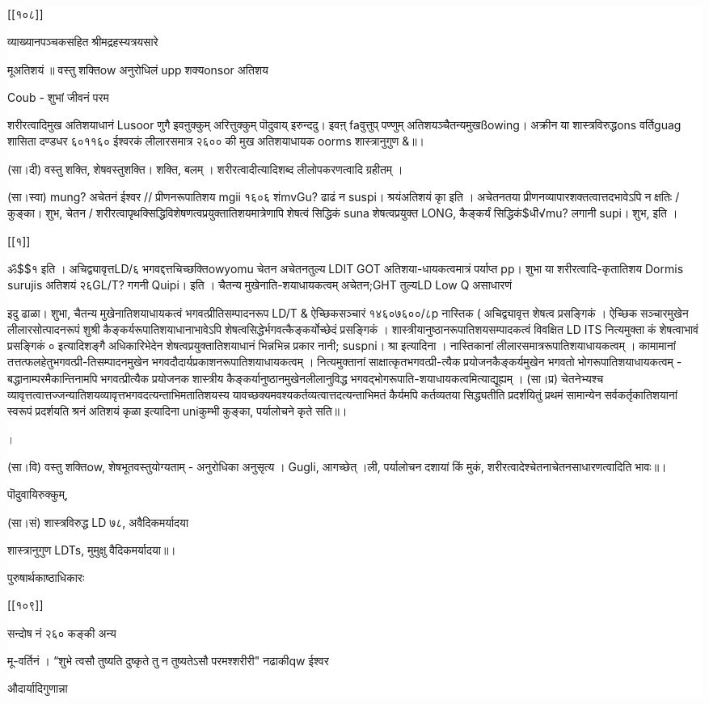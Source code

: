 
[[१०८]]

व्याख्यानपञ्चकसहित श्रीमद्रहस्यत्रयसारे 

मूअतिशयं ॥ वस्तु शक्तिow अनुरोधिलं upp शक्यonsor अतिशय 

Coub - शुभां जीवनं परम 

शरीरत्वादिमुख अतिशयाधानं Lusoor णुगै इवऩुक्कुम् अरित्तुक्कुम् पॊदुवाय् इरुन्ददु। इवऩ् faवुत्तुप् पण्णुम् अतिशयञ्चैतन्यमुखßowing। अक्रीन या शास्त्रविरुद्धons वर्तिguag शासिता दण्डधर ६०११६० ईश्वरकं लीलारसमात्र २६०० की मुख अतिशयाधायक oorms शास्त्रानुगुण &॥। 

(सा।दी) वस्तु शक्ति, शेषवस्तुशक्ति। शक्ति, बलम् । शरीरत्वादीत्यादिशब्द लीलोपकरणत्वादि ग्रहीतम् । 

(सा।स्वा) mung? अचेतनं ईश्वर // प्रीणनरूपातिशय mgii १६०६ शंmvGu? ढाढं न suspi। श्रयंअतिशयं कृा इति । अचेतनतया प्रीणनव्यापारशक्तत्वात्तदभावेऽपि न क्षतिः / कुङ्का। शुभ, चेतन / शरीरत्वापृथक्सिद्धिविशेषणत्वप्रयुक्तातिशयमात्रेणापि शेषत्वं सिद्धिकं suna शेषत्वप्रयुक्त LONG, कैङ्कर्यं सिद्धिकं$धी√mu? लगानी supi। शुभ, इति । 

[[१]]

ॐ$$१ इति । अचिद्व्यावृत्तLD/६ भगवद्दत्तचिच्छक्तिowyomu चेतन अचेतनतुल्य LDIT GOT अतिशया-धायकत्वमात्रं पर्याप्त pp। शुभा या शरीरत्वादि-कृतातिशय Dormis surujis अतिशयं २६GL/T? गगनी Quipi। इति । चैतन्य मुखेनाति-शयाधायकत्वम् अचेतन;GHT तुल्यLD Low Q असाधारणं 

इदु ढाळा। शुभा, चैतन्य मुखेनातिशयाधायकत्वं भगवत्प्रीतिसम्पादनरूप LD/T & ऐच्छिकसञ्चारं १४६०७६००/८p नास्तिक ( अचिद्व्यावृत्त शेषत्व प्रसङ्गिकं । ऐच्छिक सञ्चारमुखेन लीलारसोत्पादनरूपं शुश्री कैङ्कर्यरूपातिशयाधानाभावेऽपि शेषत्वसिद्धेर्भगवत्कैङ्कर्योच्छेदं प्रसङ्गिकं । शास्त्रीयानुष्ठानरूपातिशयसम्पादकत्वं विवक्षित LD ITS नित्यमुक्ता कं शेषत्वाभावं प्रसङ्गिकं ० इत्यादिशङ्गै अधिकारिभेदेन शेषत्वप्रयुक्तातिशयाधानं भिन्नभिन्न प्रकार नानी; suspni। श्रा इत्यादिना । नास्तिकानां लीलारसमात्ररूपातिशयाधायकत्वम् । कामामानां तत्तत्फलहेतुभगवत्प्री-तिसम्पादनमुखेन भगवदौदार्यप्रकाशनरूपातिशयाधायकत्वम् । नित्यमुक्तानां साक्षात्कृतभगवत्प्री-त्यैक प्रयोजनकैङ्कर्यमुखेन भगवतो भोगरूपातिशयाधायकत्वम् - बद्धानाम्परमैकान्तिनामपि भगवत्प्रीत्यैक प्रयोजनक शास्त्रीय कैङ्कर्यानुष्ठानमुखेनलीलानुविद्ध भगवद्भोगरूपाति-शयाधायकत्वमित्याद्यूह्यम् । (सा।प्र) चेतनेभ्यश्च व्यावृत्तत्वात्तज्जन्यातिशयव्यावृत्तभगवदत्यन्ताभिमतातिशयस्य यावच्छक्यमवश्यकर्तव्यत्वात्तदत्यन्ताभिमतं कैर्यमपि कर्तव्यतया सिद्ध्यतीति प्रदर्शयितुं प्रथमं सामान्येन सर्वकर्तृकातिशयानां स्वरूपं प्रदर्शयति श्रनं अतिशयं कृळा इत्यादिना uniकुम्भी कुङ्का, पर्यालोचने कृते सति॥। 

। 

(सा।वि) वस्तु शक्तिow, शेषभूतवस्तुयोग्यताम् - अनुरोधिका अनुसृत्य । Gugli, आगच्छेत् ।ली, पर्यालोचन दशायां किं मुकं, शरीरत्वादेश्चेतनाचेतनसाधारणत्वादिति भावः॥। 

पॊदुवायिरुक्कुम्, 

(सा।सं) शास्त्रविरुद्ध LD ७८, अवैदिकमर्यादया 


शास्त्रानुगुण LDTs, मुमुक्षु वैदिकमर्यादया॥। 

पुरुषार्थकाष्ठाधिकारः 

[[१०९]]

सन्दोष नं २६० कङ्की अन्य 

मू-वर्तिनं । “शुभे त्वसौ तुष्यति दुष्कृते तु न तुष्यतेऽसौ परमश्शरीरी" नढाकीqw ईश्वर 

औदार्यादिगुणान्ना 
